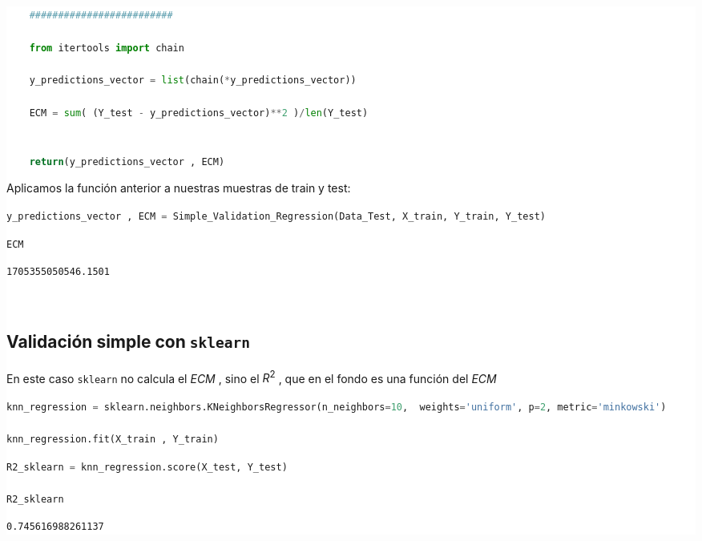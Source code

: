 ```python
    #########################

    from itertools import chain

    y_predictions_vector = list(chain(*y_predictions_vector))

    ECM = sum( (Y_test - y_predictions_vector)**2 )/len(Y_test)     

 
    return(y_predictions_vector , ECM)
```


Aplicamos la función anterior a nuestras muestras de train y test:

```python
y_predictions_vector , ECM = Simple_Validation_Regression(Data_Test, X_train, Y_train, Y_test)
```


```python
ECM
```




    1705355050546.1501



<br>



## Validación simple con `sklearn` <a class="anchor" id="6.2"></a>

En este caso `sklearn` no calcula el $ECM$ , sino el $R^2$ , que en el fondo es una función del $ECM$ 


```python
knn_regression = sklearn.neighbors.KNeighborsRegressor(n_neighbors=10,  weights='uniform', p=2, metric='minkowski')

knn_regression.fit(X_train , Y_train)
```






```python
R2_sklearn = knn_regression.score(X_test, Y_test)

R2_sklearn
```




    0.745616988261137
